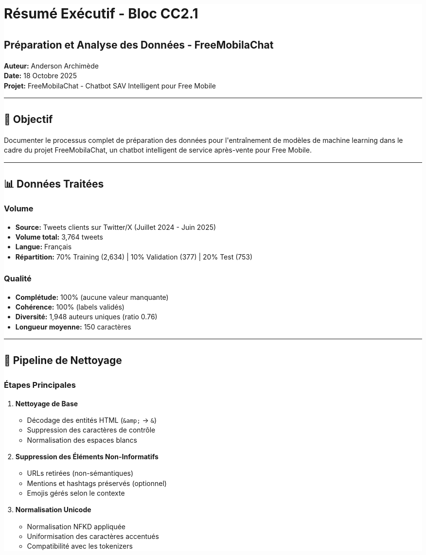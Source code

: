 # Résumé Exécutif - Bloc CC2.1
## Préparation et Analyse des Données - FreeMobilaChat

**Auteur:** Anderson Archimède  
**Date:** 18 Octobre 2025  
**Projet:** FreeMobilaChat - Chatbot SAV Intelligent pour Free Mobile

---

## 🎯 Objectif

Documenter le processus complet de préparation des données pour l'entraînement de modèles de machine learning dans le cadre du projet FreeMobilaChat, un chatbot intelligent de service après-vente pour Free Mobile.

---

## 📊 Données Traitées

### Volume
- **Source:** Tweets clients sur Twitter/X (Juillet 2024 - Juin 2025)
- **Volume total:** 3,764 tweets
- **Langue:** Français
- **Répartition:** 70% Training (2,634) | 10% Validation (377) | 20% Test (753)

### Qualité
- **Complétude:** 100% (aucune valeur manquante)
- **Cohérence:** 100% (labels validés)
- **Diversité:** 1,948 auteurs uniques (ratio 0.76)
- **Longueur moyenne:** 150 caractères

---

## 🔧 Pipeline de Nettoyage

### Étapes Principales

1. **Nettoyage de Base**
   - Décodage des entités HTML (`&amp;` → `&`)
   - Suppression des caractères de contrôle
   - Normalisation des espaces blancs

2. **Suppression des Éléments Non-Informatifs**
   - URLs retirées (non-sémantiques)
   - Mentions et hashtags préservés (optionnel)
   - Emojis gérés selon le contexte

3. **Normalisation Unicode**
   - Normalisation NFKD appliquée
   - Uniformisation des caractères accentués
   - Compatibilité avec les tokenizers
